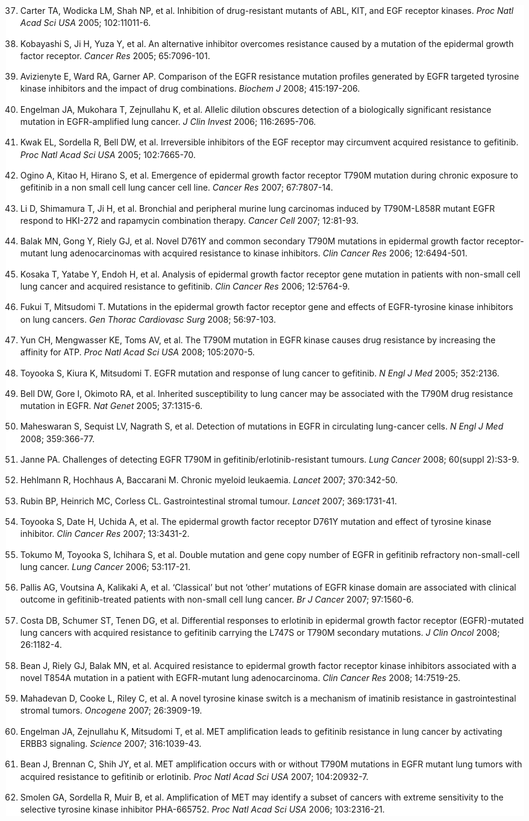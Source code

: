 37. Carter TA, Wodicka LM, Shah NP, et al. Inhibition of drug-resistant mutants of ABL, KIT, and EGF receptor kinases. *Proc Natl Acad Sci USA* 2005; 102:11011-6.
38. Kobayashi S, Ji H, Yuza Y, et al. An alternative inhibitor overcomes resistance caused by a mutation of the epidermal growth factor receptor. *Cancer Res* 2005; 65:7096-101.
39. Avizienyte E, Ward RA, Garner AP. Comparison of the EGFR resistance mutation profiles generated by EGFR targeted tyrosine kinase inhibitors and the impact of drug combinations. *Biochem J* 2008; 415:197-206.
40. Engelman JA, Mukohara T, Zejnullahu K, et al. Allelic dilution obscures detection of a biologically significant resistance mutation in EGFR-amplified lung cancer. *J Clin Invest* 2006; 116:2695-706.
41. Kwak EL, Sordella R, Bell DW, et al. Irreversible inhibitors of the EGF receptor may circumvent acquired resistance to gefitinib. *Proc Natl Acad Sci USA* 2005; 102:7665-70.

42. Ogino A, Kitao H, Hirano S, et al. Emergence of epidermal growth factor receptor T790M mutation during chronic exposure to gefitinib in a non small cell lung cancer cell line. *Cancer Res* 2007; 67:7807-14.
43. Li D, Shimamura T, Ji H, et al. Bronchial and peripheral murine lung carcinomas induced by T790M-L858R mutant EGFR respond to HKI-272 and rapamycin combination therapy. *Cancer Cell* 2007; 12:81-93.
44. Balak MN, Gong Y, Riely GJ, et al. Novel D761Y and common secondary T790M mutations in epidermal growth factor receptor-mutant lung adenocarcinomas with acquired resistance to kinase inhibitors. *Clin Cancer Res* 2006; 12:6494-501.
45. Kosaka T, Yatabe Y, Endoh H, et al. Analysis of epidermal growth factor receptor gene mutation in patients with non-small cell lung cancer and acquired resistance to gefitinib. *Clin Cancer Res* 2006; 12:5764-9.
46. Fukui T, Mitsudomi T. Mutations in the epidermal growth factor receptor gene and effects of EGFR-tyrosine kinase inhibitors on lung cancers. *Gen Thorac Cardiovasc Surg* 2008; 56:97-103.
47. Yun CH, Mengwasser KE, Toms AV, et al. The T790M mutation in EGFR kinase causes drug resistance by increasing the affinity for ATP. *Proc Natl Acad Sci USA* 2008; 105:2070-5.
48. Toyooka S, Kiura K, Mitsudomi T. EGFR mutation and response of lung cancer to gefitinib. *N Engl J Med* 2005; 352:2136.
49. Bell DW, Gore I, Okimoto RA, et al. Inherited susceptibility to lung cancer may be associated with the T790M drug resistance mutation in EGFR. *Nat Genet* 2005; 37:1315-6.
50. Maheswaran S, Sequist LV, Nagrath S, et al. Detection of mutations in EGFR in circulating lung-cancer cells. *N Engl J Med* 2008; 359:366-77.
51. Janne PA. Challenges of detecting EGFR T790M in gefitinib/erlotinib-resistant tumours. *Lung Cancer* 2008; 60(suppl 2):S3-9.
52. Hehlmann R, Hochhaus A, Baccarani M. Chronic myeloid leukaemia. *Lancet* 2007; 370:342-50.
53. Rubin BP, Heinrich MC, Corless CL. Gastrointestinal stromal tumour. *Lancet* 2007; 369:1731-41.
54. Toyooka S, Date H, Uchida A, et al. The epidermal growth factor receptor D761Y mutation and effect of tyrosine kinase inhibitor. *Clin Cancer Res* 2007; 13:3431-2.
55. Tokumo M, Toyooka S, Ichihara S, et al. Double mutation and gene copy number of EGFR in gefitinib refractory non-small-cell lung cancer. *Lung Cancer* 2006; 53:117-21.
56. Pallis AG, Voutsina A, Kalikaki A, et al. ‘Classical’ but not ‘other’ mutations of EGFR kinase domain are associated with clinical outcome in gefitinib-treated patients with non-small cell lung cancer. *Br J Cancer* 2007; 97:1560-6.
57. Costa DB, Schumer ST, Tenen DG, et al. Differential responses to erlotinib in epidermal growth factor receptor (EGFR)-mutated lung cancers with acquired resistance to gefitinib carrying the L747S or T790M secondary mutations. *J Clin Oncol* 2008; 26:1182-4.
58. Bean J, Riely GJ, Balak MN, et al. Acquired resistance to epidermal growth factor receptor kinase inhibitors associated with a novel T854A mutation in a patient with EGFR-mutant lung adenocarcinoma. *Clin Cancer Res* 2008; 14:7519-25.
59. Mahadevan D, Cooke L, Riley C, et al. A novel tyrosine kinase switch is a mechanism of imatinib resistance in gastrointestinal stromal tumors. *Oncogene* 2007; 26:3909-19.
60. Engelman JA, Zejnullahu K, Mitsudomi T, et al. MET amplification leads to gefitinib resistance in lung cancer by activating ERBB3 signaling. *Science* 2007; 316:1039-43.
61. Bean J, Brennan C, Shih JY, et al. MET amplification occurs with or without T790M mutations in EGFR mutant lung tumors with acquired resistance to gefitinib or erlotinib. *Proc Natl Acad Sci USA* 2007; 104:20932-7.
62. Smolen GA, Sordella R, Muir B, et al. Amplification of MET may identify a subset of cancers with extreme sensitivity to the selective tyrosine kinase inhibitor PHA-665752. *Proc Natl Acad Sci USA* 2006; 103:2316-21.